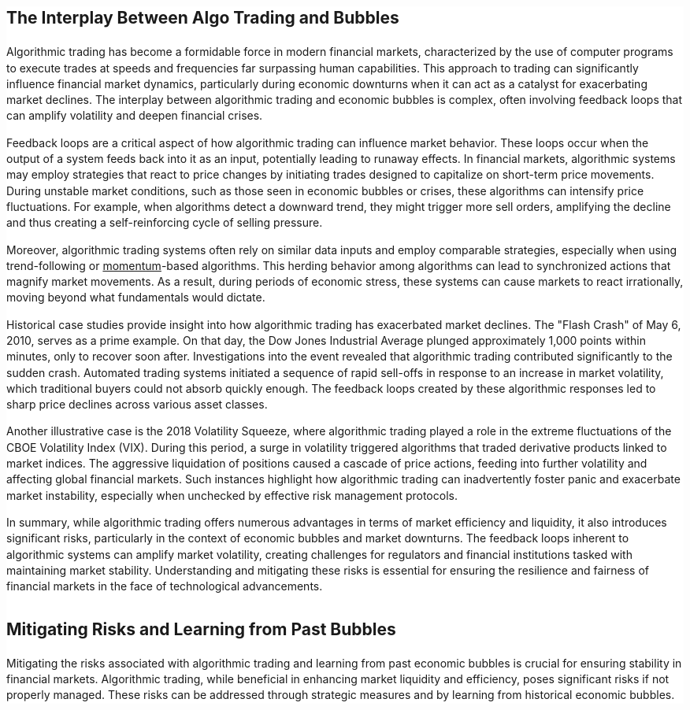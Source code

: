 ## The Interplay Between Algo Trading and Bubbles

Algorithmic trading has become a formidable force in modern financial markets, characterized by the use of computer programs to execute trades at speeds and frequencies far surpassing human capabilities. This approach to trading can significantly influence financial market dynamics, particularly during economic downturns when it can act as a catalyst for exacerbating market declines. The interplay between algorithmic trading and economic bubbles is complex, often involving feedback loops that can amplify volatility and deepen financial crises.

Feedback loops are a critical aspect of how algorithmic trading can influence market behavior. These loops occur when the output of a system feeds back into it as an input, potentially leading to runaway effects. In financial markets, algorithmic systems may employ strategies that react to price changes by initiating trades designed to capitalize on short-term price movements. During unstable market conditions, such as those seen in economic bubbles or crises, these algorithms can intensify price fluctuations. For example, when algorithms detect a downward trend, they might trigger more sell orders, amplifying the decline and thus creating a self-reinforcing cycle of selling pressure.

Moreover, algorithmic trading systems often rely on similar data inputs and employ comparable strategies, especially when using trend-following or [momentum](/wiki/momentum)-based algorithms. This herding behavior among algorithms can lead to synchronized actions that magnify market movements. As a result, during periods of economic stress, these systems can cause markets to react irrationally, moving beyond what fundamentals would dictate.

Historical case studies provide insight into how algorithmic trading has exacerbated market declines. The "Flash Crash" of May 6, 2010, serves as a prime example. On that day, the Dow Jones Industrial Average plunged approximately 1,000 points within minutes, only to recover soon after. Investigations into the event revealed that algorithmic trading contributed significantly to the sudden crash. Automated trading systems initiated a sequence of rapid sell-offs in response to an increase in market volatility, which traditional buyers could not absorb quickly enough. The feedback loops created by these algorithmic responses led to sharp price declines across various asset classes.

Another illustrative case is the 2018 Volatility Squeeze, where algorithmic trading played a role in the extreme fluctuations of the CBOE Volatility Index (VIX). During this period, a surge in volatility triggered algorithms that traded derivative products linked to market indices. The aggressive liquidation of positions caused a cascade of price actions, feeding into further volatility and affecting global financial markets. Such instances highlight how algorithmic trading can inadvertently foster panic and exacerbate market instability, especially when unchecked by effective risk management protocols.

In summary, while algorithmic trading offers numerous advantages in terms of market efficiency and liquidity, it also introduces significant risks, particularly in the context of economic bubbles and market downturns. The feedback loops inherent to algorithmic systems can amplify market volatility, creating challenges for regulators and financial institutions tasked with maintaining market stability. Understanding and mitigating these risks is essential for ensuring the resilience and fairness of financial markets in the face of technological advancements.

## Mitigating Risks and Learning from Past Bubbles

Mitigating the risks associated with algorithmic trading and learning from past economic bubbles is crucial for ensuring stability in financial markets. Algorithmic trading, while beneficial in enhancing market liquidity and efficiency, poses significant risks if not properly managed. These risks can be addressed through strategic measures and by learning from historical economic bubbles.
